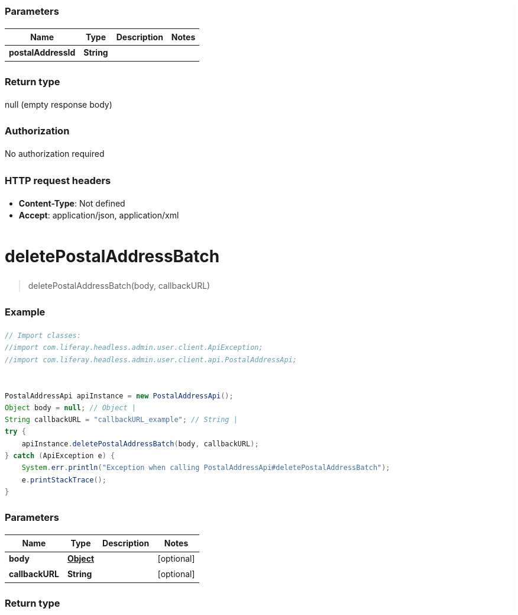 ### Parameters

Name | Type | Description  | Notes
------------- | ------------- | ------------- | -------------
 **postalAddressId** | **String**|  |

### Return type

null (empty response body)

### Authorization

No authorization required

### HTTP request headers

 - **Content-Type**: Not defined
 - **Accept**: application/json, application/xml

<a name="deletePostalAddressBatch"></a>
# **deletePostalAddressBatch**
> deletePostalAddressBatch(body, callbackURL)



### Example
```java
// Import classes:
//import com.liferay.headless.admin.user.client.ApiException;
//import com.liferay.headless.admin.user.client.api.PostalAddressApi;


PostalAddressApi apiInstance = new PostalAddressApi();
Object body = null; // Object | 
String callbackURL = "callbackURL_example"; // String | 
try {
    apiInstance.deletePostalAddressBatch(body, callbackURL);
} catch (ApiException e) {
    System.err.println("Exception when calling PostalAddressApi#deletePostalAddressBatch");
    e.printStackTrace();
}
```

### Parameters

Name | Type | Description  | Notes
------------- | ------------- | ------------- | -------------
 **body** | [**Object**](Object.md)|  | [optional]
 **callbackURL** | **String**|  | [optional]

### Return type
